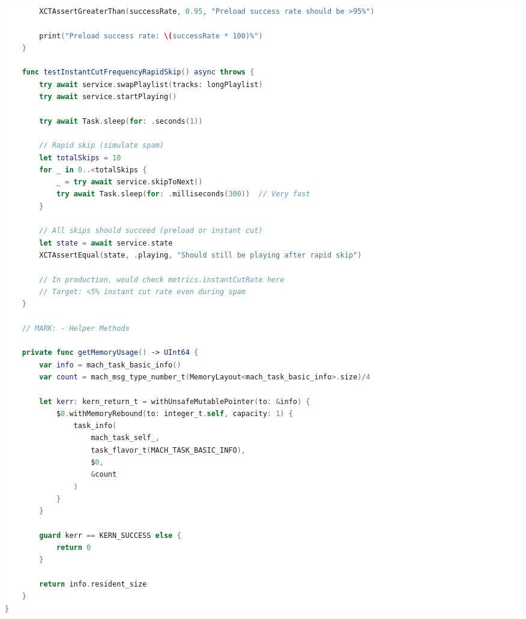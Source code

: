 ```swift
        XCTAssertGreaterThan(successRate, 0.95, "Preload success rate should be >95%")

        print("Preload success rate: \(successRate * 100)%")
    }

    func testInstantCutFrequencyRapidSkip() async throws {
        try await service.swapPlaylist(tracks: longPlaylist)
        try await service.startPlaying()

        try await Task.sleep(for: .seconds(1))

        // Rapid skip (simulate spam)
        let totalSkips = 10
        for _ in 0..<totalSkips {
            _ = try await service.skipToNext()
            try await Task.sleep(for: .milliseconds(300))  // Very fast
        }

        // All skips should succeed (preload or instant cut)
        let state = await service.state
        XCTAssertEqual(state, .playing, "Should still be playing after rapid skip")

        // In production, would check metrics.instantCutRate here
        // Target: <5% instant cut rate even during spam
    }

    // MARK: - Helper Methods

    private func getMemoryUsage() -> UInt64 {
        var info = mach_task_basic_info()
        var count = mach_msg_type_number_t(MemoryLayout<mach_task_basic_info>.size)/4

        let kerr: kern_return_t = withUnsafeMutablePointer(to: &info) {
            $0.withMemoryRebound(to: integer_t.self, capacity: 1) {
                task_info(
                    mach_task_self_,
                    task_flavor_t(MACH_TASK_BASIC_INFO),
                    $0,
                    &count
                )
            }
        }

        guard kerr == KERN_SUCCESS else {
            return 0
        }

        return info.resident_size
    }
}
```
